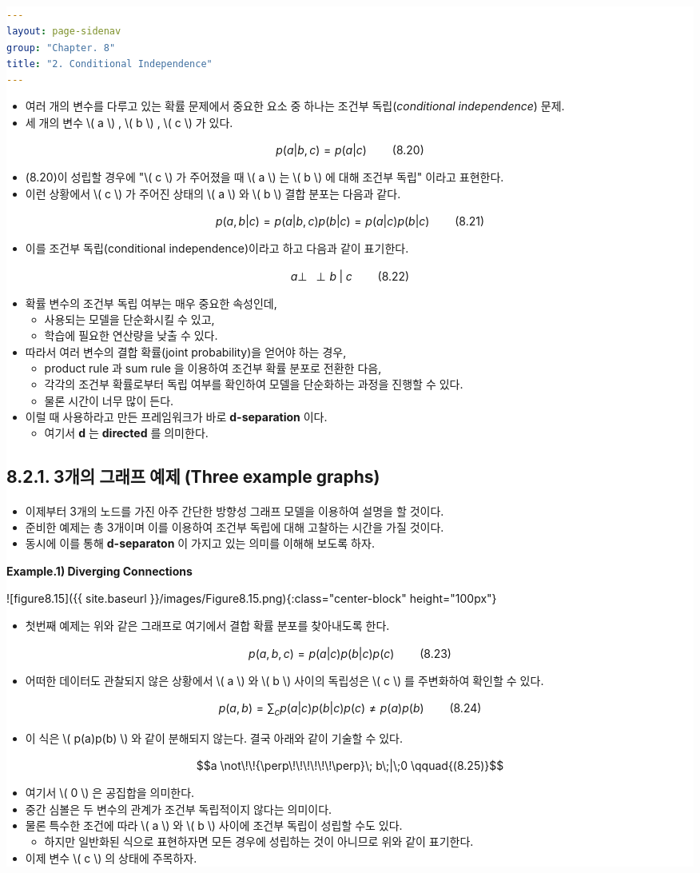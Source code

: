```yaml
---
layout: page-sidenav
group: "Chapter. 8"
title: "2. Conditional Independence"
---
```


- 여러 개의 변수를 다루고 있는 확률 문제에서 중요한 요소 중 하나는 조건부 독립(*conditional independence*) 문제.
- 세 개의 변수 \\( a \\) , \\( b \\) , \\( c \\) 가 있다.
    
$$p(a|b,c)=p(a|c) \qquad{(8.20)}$$

- (8.20)이 성립할 경우에 "\\( c \\) 가 주어졌을 때 \\( a \\) 는 \\( b \\) 에 대해 조건부 독립" 이라고 표현한다.
- 이런 상황에서 \\( c \\) 가 주어진 상태의 \\( a \\) 와 \\( b \\) 결합 분포는 다음과 같다.

$$p(a,b|c) = p(a|b,c)p(b|c)=p(a|c)p(b|c) \qquad{(8.21)}$$

- 이를 조건부 독립(conditional independence)이라고 하고 다음과 같이 표기한다.

$$a\perp\!\!\!\!\!\perp b\;|\;c \qquad{(8.22)}$$

- 확률 변수의 조건부 독립 여부는 매우 중요한 속성인데,
    - 사용되는 모델을 단순화시킬 수 있고,
    - 학습에 필요한 연산량을 낮출 수 있다.
- 따라서 여러 변수의 결합 확률(joint probability)을 얻어야 하는 경우,
    - product rule 과 sum rule 을 이용하여 조건부 확률 분포로 전환한 다음,
    - 각각의 조건부 확률로부터 독립 여부를 확인하여 모델을 단순화하는 과정을 진행할 수 있다.
    - 물론 시간이 너무 많이 든다.
- 이럴 때 사용하라고 만든 프레임워크가 바로 **d-separation** 이다.
    - 여기서 **d** 는 **directed** 를 의미한다.


## 8.2.1. 3개의 그래프 예제 (Three example graphs)

- 이제부터 3개의 노드를 가진 아주 간단한 방향성 그래프 모델을 이용하여 설명을 할 것이다.
- 준비한 예제는 총 3개이며 이를 이용하여 조건부 독립에 대해 고찰하는 시간을 가질 것이다.
- 동시에 이를 통해 **d-separaton** 이 가지고 있는 의미를 이해해 보도록 하자.


**Example.1) Diverging Connections**

![figure8.15]({{ site.baseurl }}/images/Figure8.15.png){:class="center-block" height="100px"}

- 첫번째 예제는 위와 같은 그래프로 여기에서 결합 확률 분포를 찾아내도록 한다.

$$p(a,b,c)=p(a|c)p(b|c)p(c) \qquad{(8.23)}$$

- 어떠한 데이터도 관찰되지 않은 상황에서 \\( a \\) 와 \\( b \\) 사이의 독립성은 \\( c \\) 를 주변화하여 확인할 수 있다.

$$p(a,b)=\sum_c p(a|c)p(b|c)p(c)\neq p(a)p(b) \qquad{(8.24)}$$

- 이 식은 \\( p(a)p(b) \\) 와 같이 분해되지 않는다. 결국 아래와 같이 기술할 수 있다.

$$a \not\!\!{\perp\!\!\!\!\!\!\perp}\; b\;|\;0 \qquad{(8.25)}$$

- 여기서 \\( 0 \\) 은 공집합을 의미한다.
- 중간 심볼은 두 변수의 관계가 조건부 독립적이지 않다는 의미이다.
- 물론 특수한 조건에 따라 \\( a \\) 와 \\( b \\) 사이에 조건부 독립이 성립할 수도 있다. 
    - 하지만 일반화된 식으로 표현하자면 모든 경우에 성립하는 것이 아니므로 위와 같이 표기한다.
- 이제 변수 \\( c \\) 의 상태에 주목하자. 
